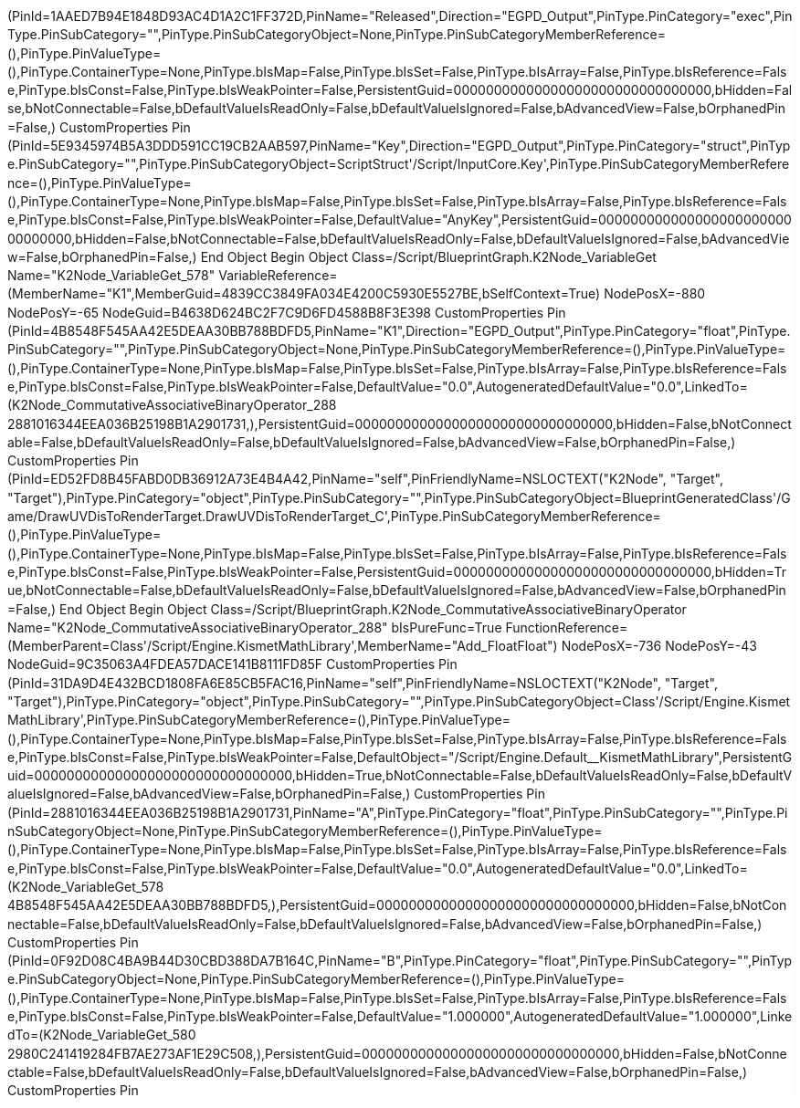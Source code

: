 (PinId=1AAED7B94E1848D93AC4D1A2C1FF372D,PinName="Released",Direction="EGPD\_Output",PinType.PinCategory="exec",PinType.PinSubCategory="",PinType.PinSubCategoryObject=None,PinType.PinSubCategoryMemberReference=(),PinType.PinValueType=(),PinType.ContainerType=None,PinType.bIsMap=False,PinType.bIsSet=False,PinType.bIsArray=False,PinType.bIsReference=False,PinType.bIsConst=False,PinType.bIsWeakPointer=False,PersistentGuid=00000000000000000000000000000000,bHidden=False,bNotConnectable=False,bDefaultValueIsReadOnly=False,bDefaultValueIsIgnored=False,bAdvancedView=False,bOrphanedPin=False,) CustomProperties Pin (PinId=5E9345974B5A3DDD591CC19CB2AAB597,PinName="Key",Direction="EGPD\_Output",PinType.PinCategory="struct",PinType.PinSubCategory="",PinType.PinSubCategoryObject=ScriptStruct'/Script/InputCore.Key',PinType.PinSubCategoryMemberReference=(),PinType.PinValueType=(),PinType.ContainerType=None,PinType.bIsMap=False,PinType.bIsSet=False,PinType.bIsArray=False,PinType.bIsReference=False,PinType.bIsConst=False,PinType.bIsWeakPointer=False,DefaultValue="AnyKey",PersistentGuid=00000000000000000000000000000000,bHidden=False,bNotConnectable=False,bDefaultValueIsReadOnly=False,bDefaultValueIsIgnored=False,bAdvancedView=False,bOrphanedPin=False,) End Object Begin Object Class=/Script/BlueprintGraph.K2Node\_VariableGet Name="K2Node\_VariableGet\_578" VariableReference=(MemberName="K1",MemberGuid=4839CC3849FA034E4200C5930E5527BE,bSelfContext=True) NodePosX=-880 NodePosY=-65 NodeGuid=B4638D624BC2F7C9D6FD4588B8F3E398 CustomProperties Pin (PinId=4B8548F545AA42E5DEAA30BB788BDFD5,PinName="K1",Direction="EGPD\_Output",PinType.PinCategory="float",PinType.PinSubCategory="",PinType.PinSubCategoryObject=None,PinType.PinSubCategoryMemberReference=(),PinType.PinValueType=(),PinType.ContainerType=None,PinType.bIsMap=False,PinType.bIsSet=False,PinType.bIsArray=False,PinType.bIsReference=False,PinType.bIsConst=False,PinType.bIsWeakPointer=False,DefaultValue="0.0",AutogeneratedDefaultValue="0.0",LinkedTo=(K2Node\_CommutativeAssociativeBinaryOperator\_288 2881016344EEA036B25198B1A2901731,),PersistentGuid=00000000000000000000000000000000,bHidden=False,bNotConnectable=False,bDefaultValueIsReadOnly=False,bDefaultValueIsIgnored=False,bAdvancedView=False,bOrphanedPin=False,) CustomProperties Pin (PinId=ED52FD8B45FABD0DB36912A73E4B4A42,PinName="self",PinFriendlyName=NSLOCTEXT("K2Node", "Target", "Target"),PinType.PinCategory="object",PinType.PinSubCategory="",PinType.PinSubCategoryObject=BlueprintGeneratedClass'/Game/DrawUVDisToRenderTarget.DrawUVDisToRenderTarget\_C',PinType.PinSubCategoryMemberReference=(),PinType.PinValueType=(),PinType.ContainerType=None,PinType.bIsMap=False,PinType.bIsSet=False,PinType.bIsArray=False,PinType.bIsReference=False,PinType.bIsConst=False,PinType.bIsWeakPointer=False,PersistentGuid=00000000000000000000000000000000,bHidden=True,bNotConnectable=False,bDefaultValueIsReadOnly=False,bDefaultValueIsIgnored=False,bAdvancedView=False,bOrphanedPin=False,) End Object Begin Object Class=/Script/BlueprintGraph.K2Node\_CommutativeAssociativeBinaryOperator Name="K2Node\_CommutativeAssociativeBinaryOperator\_288" bIsPureFunc=True FunctionReference=(MemberParent=Class'/Script/Engine.KismetMathLibrary',MemberName="Add\_FloatFloat") NodePosX=-736 NodePosY=-43 NodeGuid=9C35063A4FDEA57DACE141B8111FD85F CustomProperties Pin (PinId=31DA9D4E432BCD1808FA6E85CB5FAC16,PinName="self",PinFriendlyName=NSLOCTEXT("K2Node", "Target", "Target"),PinType.PinCategory="object",PinType.PinSubCategory="",PinType.PinSubCategoryObject=Class'/Script/Engine.KismetMathLibrary',PinType.PinSubCategoryMemberReference=(),PinType.PinValueType=(),PinType.ContainerType=None,PinType.bIsMap=False,PinType.bIsSet=False,PinType.bIsArray=False,PinType.bIsReference=False,PinType.bIsConst=False,PinType.bIsWeakPointer=False,DefaultObject="/Script/Engine.Default\_\_KismetMathLibrary",PersistentGuid=00000000000000000000000000000000,bHidden=True,bNotConnectable=False,bDefaultValueIsReadOnly=False,bDefaultValueIsIgnored=False,bAdvancedView=False,bOrphanedPin=False,) CustomProperties Pin (PinId=2881016344EEA036B25198B1A2901731,PinName="A",PinType.PinCategory="float",PinType.PinSubCategory="",PinType.PinSubCategoryObject=None,PinType.PinSubCategoryMemberReference=(),PinType.PinValueType=(),PinType.ContainerType=None,PinType.bIsMap=False,PinType.bIsSet=False,PinType.bIsArray=False,PinType.bIsReference=False,PinType.bIsConst=False,PinType.bIsWeakPointer=False,DefaultValue="0.0",AutogeneratedDefaultValue="0.0",LinkedTo=(K2Node\_VariableGet\_578 4B8548F545AA42E5DEAA30BB788BDFD5,),PersistentGuid=00000000000000000000000000000000,bHidden=False,bNotConnectable=False,bDefaultValueIsReadOnly=False,bDefaultValueIsIgnored=False,bAdvancedView=False,bOrphanedPin=False,) CustomProperties Pin (PinId=0F92D08C4BA9B44D30CBD388DA7B164C,PinName="B",PinType.PinCategory="float",PinType.PinSubCategory="",PinType.PinSubCategoryObject=None,PinType.PinSubCategoryMemberReference=(),PinType.PinValueType=(),PinType.ContainerType=None,PinType.bIsMap=False,PinType.bIsSet=False,PinType.bIsArray=False,PinType.bIsReference=False,PinType.bIsConst=False,PinType.bIsWeakPointer=False,DefaultValue="1.000000",AutogeneratedDefaultValue="1.000000",LinkedTo=(K2Node\_VariableGet\_580 2980C241419284FB7AE273AF1E29C508,),PersistentGuid=00000000000000000000000000000000,bHidden=False,bNotConnectable=False,bDefaultValueIsReadOnly=False,bDefaultValueIsIgnored=False,bAdvancedView=False,bOrphanedPin=False,) CustomProperties Pin